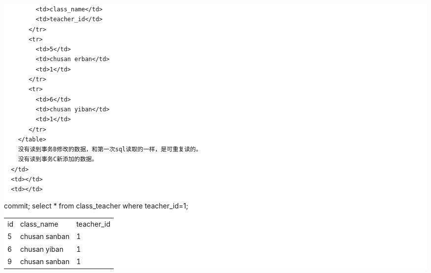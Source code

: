              <td>class_name</td>
             <td>teacher_id</td>
           </tr>
           <tr>
             <td>5</td>
             <td>chusan erban</td>
             <td>1</td>
           </tr>
           <tr>
             <td>6</td>
             <td>chusan yiban</td>
             <td>1</td>
           </tr>
        </table>
        没有读到事务B修改的数据，和第一次sql读取的一样，是可重复读的。
        没有读到事务C新添加的数据。
      </td>
      <td></td>
      <td></td>
   </tr>
   <tr>
      <td>commit;</td>
      <td></td>
      <td></td>
   </tr>
   <tr>
      <td>
        select * from class_teacher where teacher_id=1;
        <table>
           <tr>
             <td>id</td>
             <td>class_name</td>
             <td>teacher_id</td>
           </tr>
           <tr>
             <td>5</td>
             <td>chusan sanban</td>
             <td>1</td>
           </tr>
           <tr>
             <td>6</td>
             <td>chusan yiban</td>
             <td>1</td>
           </tr>
           <tr>
             <td>9</td>
             <td>chusan sanban</td>
             <td>1</td>
           </tr>
        </table>
      </td>
      <td></td>
      <td></td>
</table>
